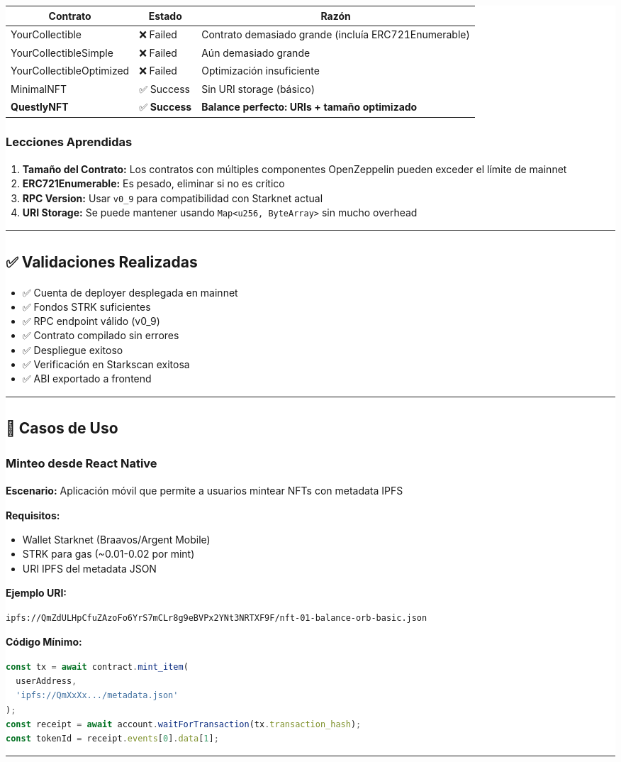 | Contrato | Estado | Razón |
|----------|--------|-------|
| YourCollectible | ❌ Failed | Contrato demasiado grande (incluía ERC721Enumerable) |
| YourCollectibleSimple | ❌ Failed | Aún demasiado grande |
| YourCollectibleOptimized | ❌ Failed | Optimización insuficiente |
| MinimalNFT | ✅ Success | Sin URI storage (básico) |
| **QuestlyNFT** | ✅ **Success** | **Balance perfecto: URIs + tamaño optimizado** |

### Lecciones Aprendidas

1. **Tamaño del Contrato:** Los contratos con múltiples componentes OpenZeppelin pueden exceder el límite de mainnet
2. **ERC721Enumerable:** Es pesado, eliminar si no es crítico
3. **RPC Version:** Usar `v0_9` para compatibilidad con Starknet actual
4. **URI Storage:** Se puede mantener usando `Map<u256, ByteArray>` sin mucho overhead

---

## ✅ Validaciones Realizadas

- ✅ Cuenta de deployer desplegada en mainnet
- ✅ Fondos STRK suficientes
- ✅ RPC endpoint válido (v0_9)
- ✅ Contrato compilado sin errores
- ✅ Despliegue exitoso
- ✅ Verificación en Starkscan exitosa
- ✅ ABI exportado a frontend

---

## 🎯 Casos de Uso

### Minteo desde React Native

**Escenario:** Aplicación móvil que permite a usuarios mintear NFTs con metadata IPFS

**Requisitos:**
- Wallet Starknet (Braavos/Argent Mobile)
- STRK para gas (~0.01-0.02 por mint)
- URI IPFS del metadata JSON

**Ejemplo URI:**
```
ipfs://QmZdULHpCfuZAzoFo6YrS7mCLr8g9eBVPx2YNt3NRTXF9F/nft-01-balance-orb-basic.json
```

**Código Mínimo:**
```typescript
const tx = await contract.mint_item(
  userAddress,
  'ipfs://QmXxXx.../metadata.json'
);
const receipt = await account.waitForTransaction(tx.transaction_hash);
const tokenId = receipt.events[0].data[1];
```

---